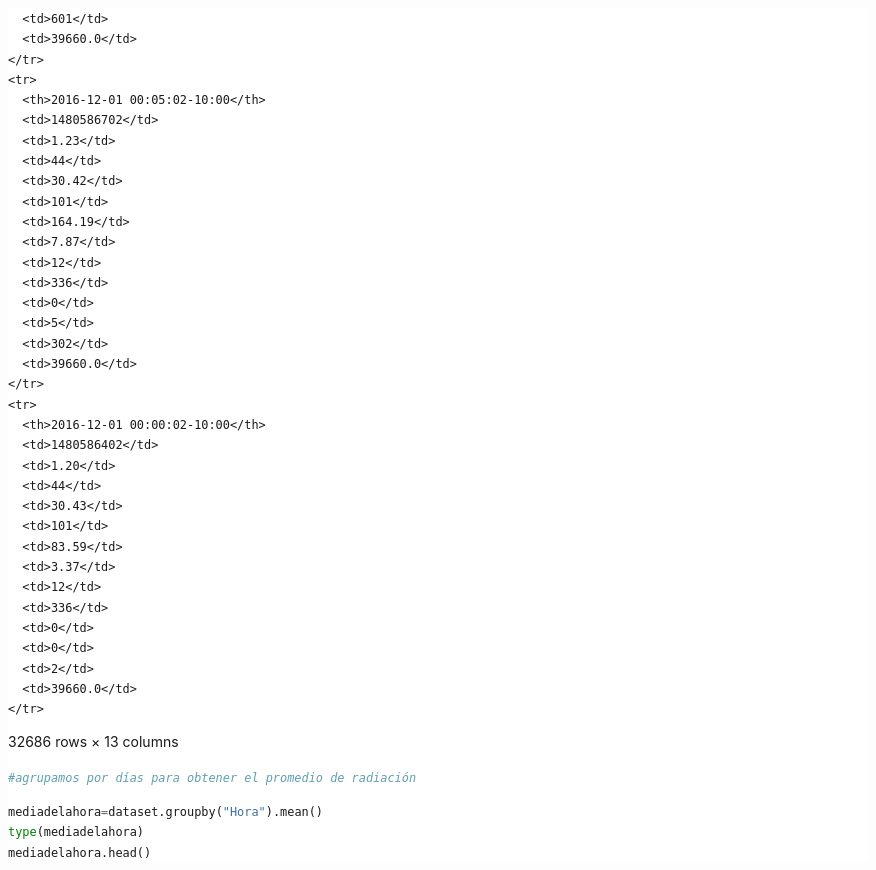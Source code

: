       <td>601</td>
      <td>39660.0</td>
    </tr>
    <tr>
      <th>2016-12-01 00:05:02-10:00</th>
      <td>1480586702</td>
      <td>1.23</td>
      <td>44</td>
      <td>30.42</td>
      <td>101</td>
      <td>164.19</td>
      <td>7.87</td>
      <td>12</td>
      <td>336</td>
      <td>0</td>
      <td>5</td>
      <td>302</td>
      <td>39660.0</td>
    </tr>
    <tr>
      <th>2016-12-01 00:00:02-10:00</th>
      <td>1480586402</td>
      <td>1.20</td>
      <td>44</td>
      <td>30.43</td>
      <td>101</td>
      <td>83.59</td>
      <td>3.37</td>
      <td>12</td>
      <td>336</td>
      <td>0</td>
      <td>0</td>
      <td>2</td>
      <td>39660.0</td>
    </tr>
  </tbody>
</table>
<p>32686 rows × 13 columns</p>
</div>




```python
#agrupamos por días para obtener el promedio de radiación
```


```python
mediadelahora=dataset.groupby("Hora").mean()
type(mediadelahora)
mediadelahora.head()
```


